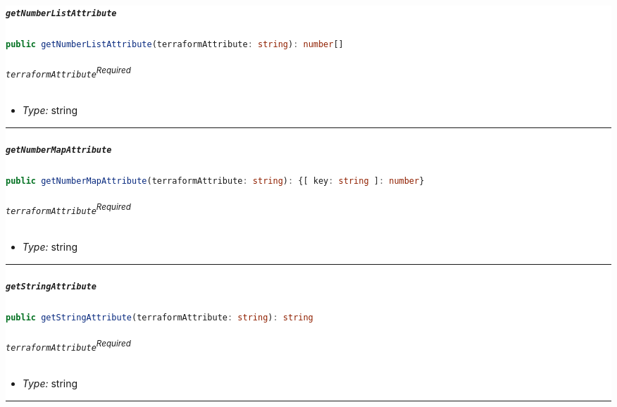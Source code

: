 ##### `getNumberListAttribute` <a name="getNumberListAttribute" id="@cdktf/provider-mongodbatlas.dataMongodbatlasFederatedSettingsIdentityProvider.DataMongodbatlasFederatedSettingsIdentityProviderAssociatedOrgsRoleMappingsOutputReference.getNumberListAttribute"></a>

```typescript
public getNumberListAttribute(terraformAttribute: string): number[]
```

###### `terraformAttribute`<sup>Required</sup> <a name="terraformAttribute" id="@cdktf/provider-mongodbatlas.dataMongodbatlasFederatedSettingsIdentityProvider.DataMongodbatlasFederatedSettingsIdentityProviderAssociatedOrgsRoleMappingsOutputReference.getNumberListAttribute.parameter.terraformAttribute"></a>

- *Type:* string

---

##### `getNumberMapAttribute` <a name="getNumberMapAttribute" id="@cdktf/provider-mongodbatlas.dataMongodbatlasFederatedSettingsIdentityProvider.DataMongodbatlasFederatedSettingsIdentityProviderAssociatedOrgsRoleMappingsOutputReference.getNumberMapAttribute"></a>

```typescript
public getNumberMapAttribute(terraformAttribute: string): {[ key: string ]: number}
```

###### `terraformAttribute`<sup>Required</sup> <a name="terraformAttribute" id="@cdktf/provider-mongodbatlas.dataMongodbatlasFederatedSettingsIdentityProvider.DataMongodbatlasFederatedSettingsIdentityProviderAssociatedOrgsRoleMappingsOutputReference.getNumberMapAttribute.parameter.terraformAttribute"></a>

- *Type:* string

---

##### `getStringAttribute` <a name="getStringAttribute" id="@cdktf/provider-mongodbatlas.dataMongodbatlasFederatedSettingsIdentityProvider.DataMongodbatlasFederatedSettingsIdentityProviderAssociatedOrgsRoleMappingsOutputReference.getStringAttribute"></a>

```typescript
public getStringAttribute(terraformAttribute: string): string
```

###### `terraformAttribute`<sup>Required</sup> <a name="terraformAttribute" id="@cdktf/provider-mongodbatlas.dataMongodbatlasFederatedSettingsIdentityProvider.DataMongodbatlasFederatedSettingsIdentityProviderAssociatedOrgsRoleMappingsOutputReference.getStringAttribute.parameter.terraformAttribute"></a>

- *Type:* string

---

